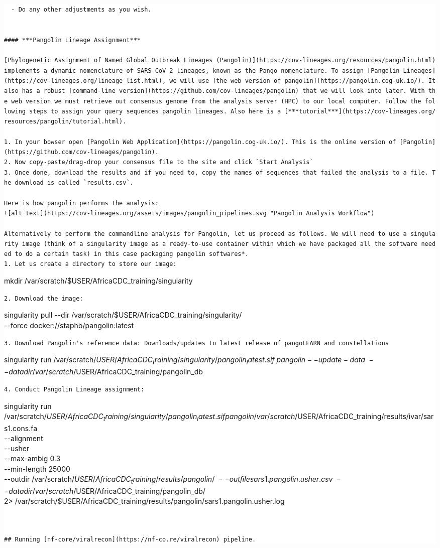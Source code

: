 ```
  - Do any other adjustments as you wish.


#### ***Pangolin Lineage Assignment***

[Phylogenetic Assignment of Named Global Outbreak Lineages (Pangolin)](https://cov-lineages.org/resources/pangolin.html) implements a dynamic nomenclature of SARS-CoV-2 lineages, known as the Pango nomenclature. To assign [Pangolin Lineages](https://cov-lineages.org/lineage_list.html), we will use [the web version of pangolin](https://pangolin.cog-uk.io/). It also has a robust [command-line version](https://github.com/cov-lineages/pangolin) that we will look into later. With the web version we must retrieve out consensus genome from the analysis server (HPC) to our local computer. Follow the following steps to assign your query sequences pangolin lineages. Also here is a [***tutorial***](https://cov-lineages.org/resources/pangolin/tutorial.html).

1. In your bowser open [Pangolin Web Application](https://pangolin.cog-uk.io/). This is the online version of [Pangolin](https://github.com/cov-lineages/pangolin).
2. Now copy-paste/drag-drop your consensus file to the site and click `Start Analysis`
3. Once done, download the results and if you need to, copy the names of sequences that failed the analysis to a file. The download is called `results.csv`.

Here is how pangolin performs the analysis:
![alt text](https://cov-lineages.org/assets/images/pangolin_pipelines.svg "Pangolin Analysis Workflow")

Alternatively to perform the commandline analysis for Pangolin, let us proceed as follows. We will need to use a singularity image (think of a singularity image as a ready-to-use container within which we have packaged all the software needed to do a certain task) in this case packaging pangolin softwares*.
1. Let us create a directory to store our image:
```
mkdir /var/scratch/$USER/AfricaCDC_training/singularity
```
2. Download the image:
```
singularity pull --dir /var/scratch/$USER/AfricaCDC_training/singularity/ \
                    --force docker://staphb/pangolin:latest
```
3. Download Pangolin's referemce data: Downloads/updates to latest release of pangoLEARN and constellations
```
singularity run /var/scratch/$USER/AfricaCDC_training/singularity/pangolin_latest.sif \
          pangolin --update-data \
          --datadir /var/scratch/$USER/AfricaCDC_training/pangolin_db
```
4. Conduct Pangolin Lineage assignment:
```
singularity run /var/scratch/$USER/AfricaCDC_training/singularity/pangolin_latest.sif
          pangolin /var/scratch/$USER/AfricaCDC_training/results/ivar/sars1.cons.fa \
          --alignment \
          --usher \
          --max-ambig 0.3 \
          --min-length 25000 \
          --outdir /var/scratch/$USER/AfricaCDC_training/results/pangolin/ \
          --outfile sars1.pangolin.usher.csv \
          --datadir /var/scratch/$USER/AfricaCDC_training/pangolin_db/ \
          2> /var/scratch/$USER/AfricaCDC_training/results/pangolin/sars1.pangolin.usher.log
```


## Running [nf-core/viralrecon](https://nf-co.re/viralrecon) pipeline.

```